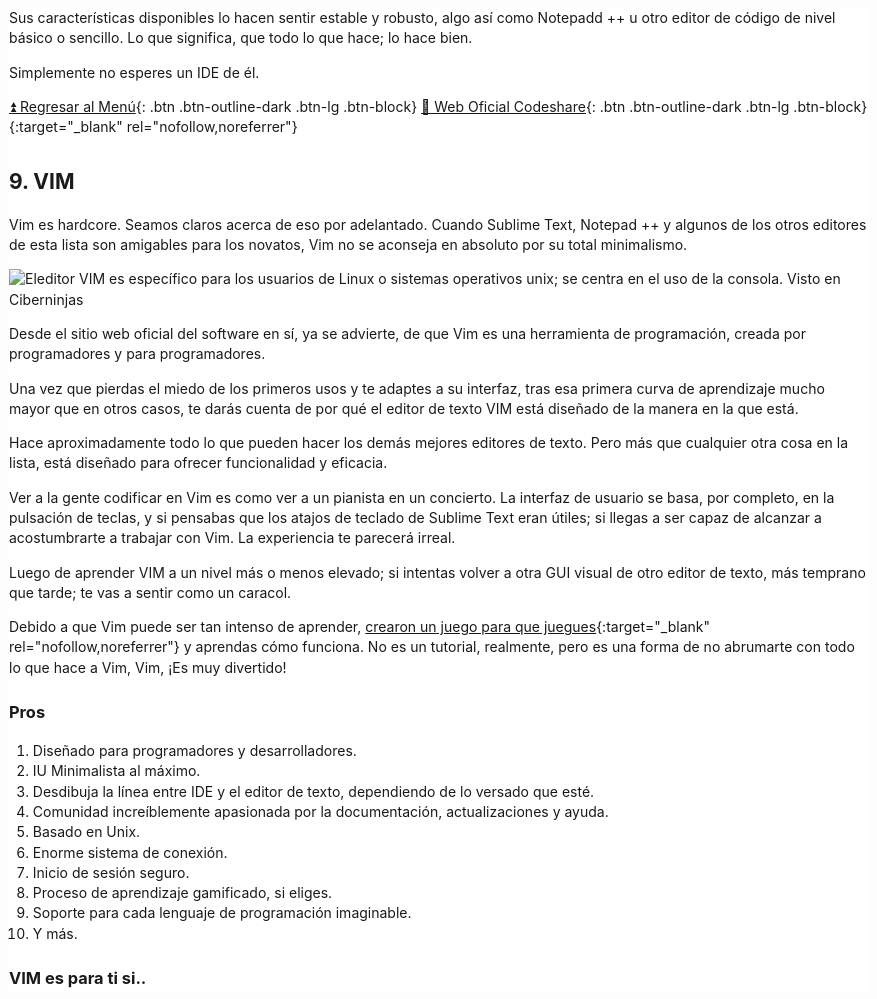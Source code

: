 Sus características disponibles lo hacen sentir estable y robusto, algo así como Notepadd ++ u otro editor de código de nivel básico o sencillo. Lo que significa, que todo lo que hace; lo hace bien.

Simplemente no esperes un IDE de él.

[⏫ Regresar al Menú](/mejores-editores-texto/#menu){: .btn .btn-outline-dark .btn-lg .btn-block}
[🏡 Web Oficial Codeshare](https://codeshare.io/){: .btn .btn-outline-dark .btn-lg .btn-block}{:target="_blank" rel="nofollow,noreferrer"}

## **9. VIM**

Vim es hardcore. Seamos claros acerca de eso por adelantado. Cuando Sublime Text, Notepad ++ y algunos de los otros editores de esta lista son amigables para los novatos, Vim no se aconseja en absoluto por su total minimalismo.

![Eleditor VIM es específico para los usuarios de Linux o sistemas operativos unix; se centra en el uso de la consola. Visto en Ciberninjas](../assets/img/paginas/editores-texto/vim-editor.webp "Eleditor VIM es específico para los usuarios de Linux o sistemas operativos unix; se centra en el uso de la consola. Visto en Ciberninjas")

Desde el sitio web oficial del software en sí, ya se advierte, de que Vim es una herramienta de programación, creada por programadores y para programadores.

Una vez que pierdas el miedo de los primeros usos y te adaptes a su interfaz, tras esa primera curva de aprendizaje mucho mayor que en otros casos, te darás cuenta de por qué el editor de texto VIM está diseñado de la manera en la que está.

Hace aproximadamente todo lo que pueden hacer los demás mejores editores de texto. Pero más que cualquier otra cosa en la lista, está diseñado para ofrecer funcionalidad y eficacia.

Ver a la gente codificar en Vim es como ver a un pianista en un concierto. La interfaz de usuario se basa, por completo, en la pulsación de teclas, y si pensabas que los atajos de teclado de Sublime Text eran útiles; si llegas a ser capaz de alcanzar a acostumbrarte a trabajar con Vim. La experiencia te parecerá irreal.

Luego de aprender VIM a un nivel más o menos elevado; si intentas volver a otra GUI visual de otro editor de texto, más temprano que tarde; te vas a sentir como un caracol.

Debido a que Vim puede ser tan intenso de aprender, [crearon un juego para que juegues](https://vim-adventures.com/){:target="_blank" rel="nofollow,noreferrer"} y aprendas cómo funciona. No es un tutorial, realmente, pero es una forma de no abrumarte con todo lo que hace a Vim, Vim, ¡Es muy divertido!

### **Pros**

1. Diseñado para programadores y desarrolladores.
2. IU Minimalista al máximo.
3. Desdibuja la línea entre IDE y el editor de texto, dependiendo de lo versado que esté.
4. Comunidad increíblemente apasionada por la documentación, actualizaciones y ayuda.
5. Basado en Unix.
6. Enorme sistema de conexión.
7. Inicio de sesión seguro.
8. Proceso de aprendizaje gamificado, si eliges.
9. Soporte para cada lenguaje de programación imaginable.
10. Y más.

### **VIM es para ti si..**

